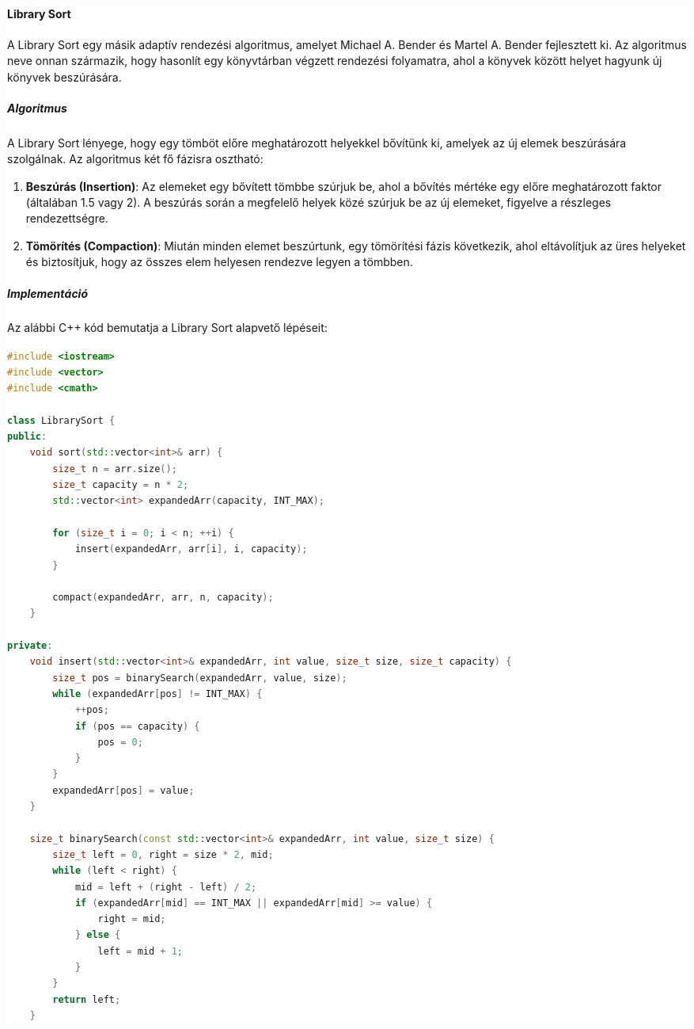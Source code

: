 #### Library Sort

A Library Sort egy másik adaptív rendezési algoritmus, amelyet Michael A. Bender és Martel A. Bender fejlesztett ki. Az algoritmus neve onnan származik, hogy hasonlít egy könyvtárban végzett rendezési folyamatra, ahol a könyvek között helyet hagyunk új könyvek beszúrására.

##### Algoritmus

A Library Sort lényege, hogy egy tömböt előre meghatározott helyekkel bővítünk ki, amelyek az új elemek beszúrására szolgálnak. Az algoritmus két fő fázisra osztható:

1. **Beszúrás (Insertion)**: Az elemeket egy bővített tömbbe szúrjuk be, ahol a bővítés mértéke egy előre meghatározott faktor (általában 1.5 vagy 2). A beszúrás során a megfelelő helyek közé szúrjuk be az új elemeket, figyelve a részleges rendezettségre.

2. **Tömörítés (Compaction)**: Miután minden elemet beszúrtunk, egy tömörítési fázis következik, ahol eltávolítjuk az üres helyeket és biztosítjuk, hogy az összes elem helyesen rendezve legyen a tömbben.

##### Implementáció

Az alábbi C++ kód bemutatja a Library Sort alapvető lépéseit:

```cpp
#include <iostream>
#include <vector>
#include <cmath>

class LibrarySort {
public:
    void sort(std::vector<int>& arr) {
        size_t n = arr.size();
        size_t capacity = n * 2;
        std::vector<int> expandedArr(capacity, INT_MAX);

        for (size_t i = 0; i < n; ++i) {
            insert(expandedArr, arr[i], i, capacity);
        }

        compact(expandedArr, arr, n, capacity);
    }

private:
    void insert(std::vector<int>& expandedArr, int value, size_t size, size_t capacity) {
        size_t pos = binarySearch(expandedArr, value, size);
        while (expandedArr[pos] != INT_MAX) {
            ++pos;
            if (pos == capacity) {
                pos = 0;
            }
        }
        expandedArr[pos] = value;
    }

    size_t binarySearch(const std::vector<int>& expandedArr, int value, size_t size) {
        size_t left = 0, right = size * 2, mid;
        while (left < right) {
            mid = left + (right - left) / 2;
            if (expandedArr[mid] == INT_MAX || expandedArr[mid] >= value) {
                right = mid;
            } else {
                left = mid + 1;
            }
        }
        return left;
    }
```